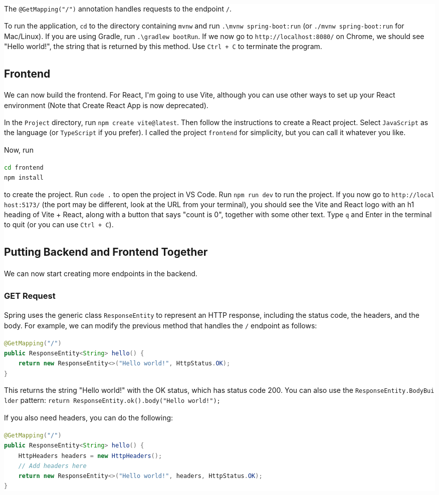 The `@GetMapping("/")` annotation handles requests to the endpoint `/`.

To run the application, `cd` to the directory containing `mvnw` and run `.\mvnw spring-boot:run` (or `./mvnw spring-boot:run` for Mac/Linux). If you are using Gradle, run `.\gradlew bootRun`. If we now go to `http://localhost:8080/` on Chrome, we should see "Hello world!", the string that is returned by this method. Use `Ctrl + C` to terminate the program.

## Frontend

We can now build the frontend. For React, I'm going to use Vite, although you can use other ways to set up your React environment (Note that Create React App is now deprecated).

In the `Project` directory, run `npm create vite@latest`. Then follow the instructions to create a React project. Select `JavaScript` as the language (or `TypeScript` if you prefer). I called the project `frontend` for simplicity, but you can call it whatever you like.

Now, run

```cmd
cd frontend
npm install
```

to create the project. Run `code .` to open the project in VS Code. Run `npm run dev` to run the project. If you now go to `http://localhost:5173/` (the port may be different, look at the URL from your terminal), you should see the Vite and React logo with an h1 heading of Vite + React, along with a button that says "count is 0", together with some other text. Type `q` and Enter in the terminal to quit (or you can use `Ctrl + C`).

## Putting Backend and Frontend Together

We can now start creating more endpoints in the backend.

### GET Request

Spring uses the generic class `ResponseEntity` to represent an HTTP response, including the status code, the headers, and the body. For example, we can modify the previous method that handles the `/` endpoint as follows:

```java
@GetMapping("/")
public ResponseEntity<String> hello() {
    return new ResponseEntity<>("Hello world!", HttpStatus.OK);
}
```

This returns the string "Hello world!" with the OK status, which has status code 200. You can also use the `ResponseEntity.BodyBuilder` pattern: `return ResponseEntity.ok().body("Hello world!");`

If you also need headers, you can do the following:

```java
@GetMapping("/")
public ResponseEntity<String> hello() {
    HttpHeaders headers = new HttpHeaders();
    // Add headers here
    return new ResponseEntity<>("Hello world!", headers, HttpStatus.OK);
}
```
